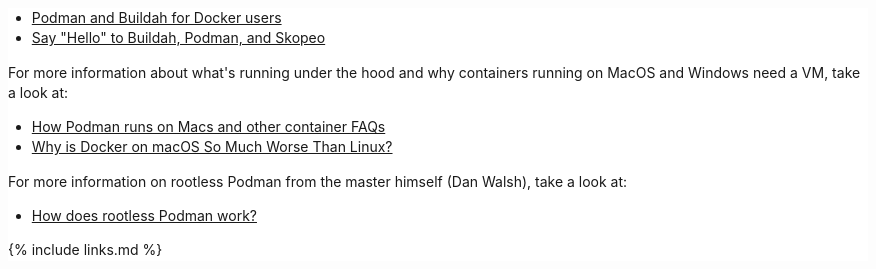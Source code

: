 * [Podman and Buildah for Docker users](https://developers.redhat.com/blog/2019/02/21/podman-and-buildah-for-docker-users)
* [Say "Hello" to Buildah, Podman, and Skopeo](https://www.redhat.com/en/blog/say-hello-buildah-podman-and-skopeo)

For more information about what's running under the hood and why containers running on MacOS and Windows need a VM, take a look at:

* [How Podman runs on Macs and other container FAQs](https://www.redhat.com/sysadmin/podman-mac-machine-architecture)
* [Why is Docker on macOS So Much Worse Than Linux?](https://dev.to/ericnograles/why-is-docker-on-macos-so-much-worse-than-linux-flh)

For more information on rootless Podman from the master himself (Dan Walsh), take a look at:

* [How does rootless Podman work?](https://opensource.com/article/19/2/how-does-rootless-podman-work)

{% include links.md %}
